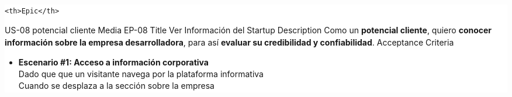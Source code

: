     <th>Epic</th>
  </tr>
  <tr>
    <td>US-08</td>
    <td>potencial cliente</td>
    <td>Media</td>
    <td>EP-08</td>
  </tr>
  <tr>
    <th>Title</th>
    <td colspan="3">Ver Información del Startup</td>
  </tr>
  <tr>
    <th colspan="4">Description</th>
  </tr>
  <tr>
    <td colspan="4">
      Como un <b>potencial cliente</b>, quiero <b>conocer información sobre la empresa desarrolladora</b>, para así <b>evaluar su credibilidad y confiabilidad</b>.
    </td>
  </tr>
  <tr>
    <th colspan="4">Acceptance Criteria</th>
  </tr>
  <tr>
    <td colspan="4">
      <ul>
        <li><b>Escenario #1: Acceso a información corporativa</b><br>
          Dado que que un visitante navega por la plataforma informativa<br>
          Cuando se desplaza a la sección sobre la empresa<br>
